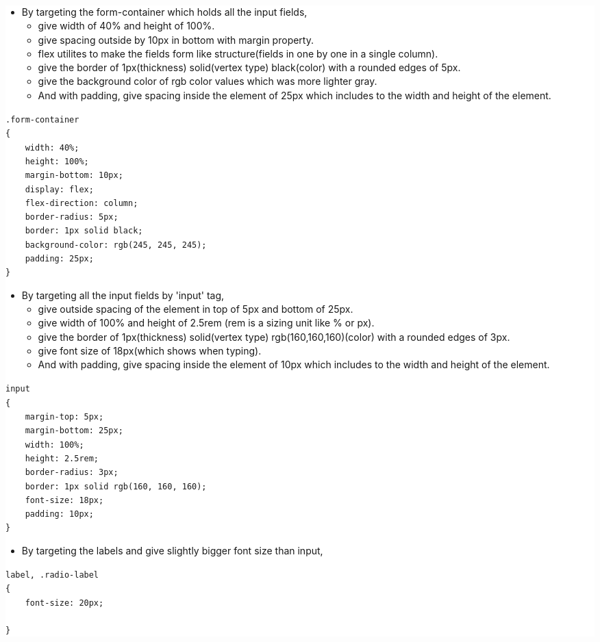 - By targeting the form-container which holds all the input fields,
  - give width of 40% and height of 100%.
  - give spacing outside by 10px in bottom with margin property.
  - flex utilites to make the fields form like structure(fields in one by one in a single column).
  - give the border of 1px(thickness) solid(vertex type) black(color) with a rounded edges of 5px.
  - give the background color of rgb color values which was more lighter gray.
  - And with padding, give spacing inside the element of 25px which includes to the width and height of the element.

```
.form-container
{
    width: 40%;
    height: 100%;
    margin-bottom: 10px;
    display: flex;
    flex-direction: column;
    border-radius: 5px;
    border: 1px solid black;
    background-color: rgb(245, 245, 245);
    padding: 25px;
}
```

- By targeting all the input fields by 'input' tag,
  - give outside spacing of the element in top of 5px and bottom of 25px.
  - give width of 100% and height of 2.5rem (rem is a sizing unit like % or px).
  - give the border of 1px(thickness) solid(vertex type) rgb(160,160,160)(color) with a rounded edges of 3px.
  - give font size of 18px(which shows when typing).
  - And with padding, give spacing inside the element of 10px which includes to the width and height of the element.

```
input
{
    margin-top: 5px;
    margin-bottom: 25px;
    width: 100%;
    height: 2.5rem;
    border-radius: 3px;
    border: 1px solid rgb(160, 160, 160);
    font-size: 18px;
    padding: 10px;
}
```

- By targeting the labels and give slightly bigger font size than input,

```
label, .radio-label
{
    font-size: 20px;

}
```
